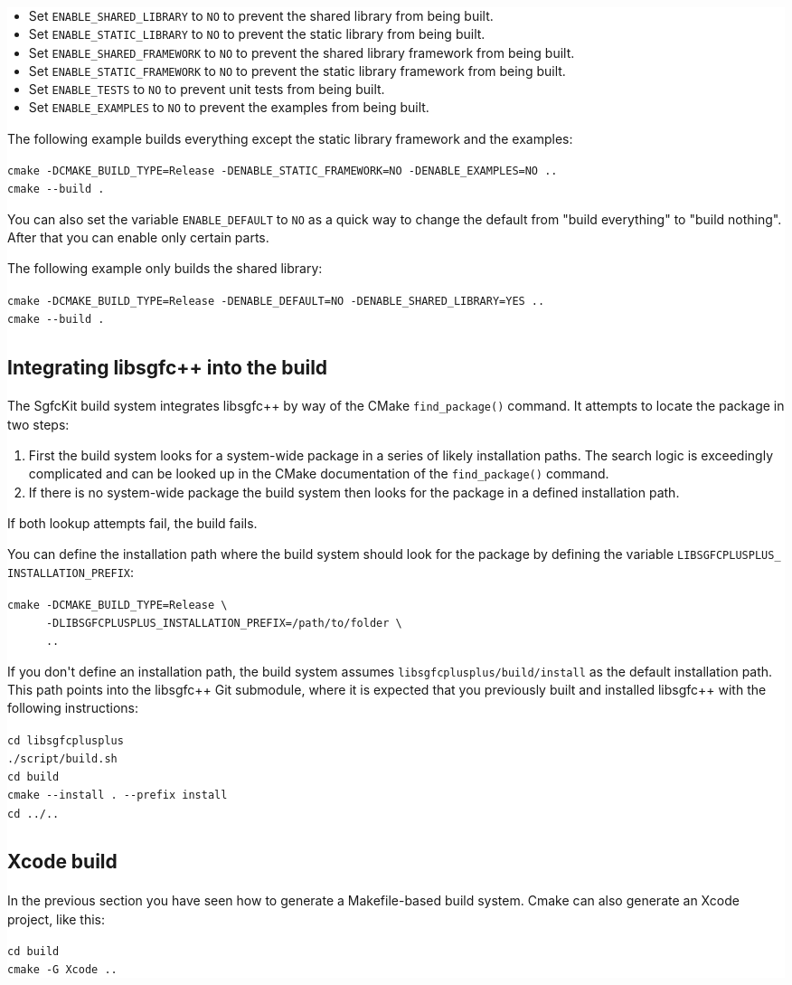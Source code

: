 - Set `ENABLE_SHARED_LIBRARY` to `NO` to prevent the shared library from being built.
- Set `ENABLE_STATIC_LIBRARY` to `NO` to prevent the static library from being built.
- Set `ENABLE_SHARED_FRAMEWORK` to `NO` to prevent the shared library framework from being built.
- Set `ENABLE_STATIC_FRAMEWORK` to `NO` to prevent the static library framework from being built.
- Set `ENABLE_TESTS` to `NO` to prevent unit tests from being built.
- Set `ENABLE_EXAMPLES` to `NO` to prevent the examples from being built.

The following example builds everything except the static library framework and the examples:

    cmake -DCMAKE_BUILD_TYPE=Release -DENABLE_STATIC_FRAMEWORK=NO -DENABLE_EXAMPLES=NO ..
    cmake --build .

You can also set the variable `ENABLE_DEFAULT` to `NO` as a quick way to change the default from "build everything" to "build nothing". After that you can enable only certain parts.

The following example only builds the shared library:

    cmake -DCMAKE_BUILD_TYPE=Release -DENABLE_DEFAULT=NO -DENABLE_SHARED_LIBRARY=YES ..
    cmake --build .

## Integrating libsgfc++ into the build

The SgfcKit build system integrates libsgfc++ by way of the CMake `find_package()` command. It attempts to locate the package in two steps:

1. First the build system looks for a system-wide package in a series of likely installation paths. The search logic is exceedingly complicated and can be looked up in the CMake documentation of the `find_package()` command.
2. If there is no system-wide package the build system then looks for the package in a defined installation path.

If both lookup attempts fail, the build fails.

You can define the installation path where the build system should look for the package by defining the variable `LIBSGFCPLUSPLUS_INSTALLATION_PREFIX`:

    cmake -DCMAKE_BUILD_TYPE=Release \
          -DLIBSGFCPLUSPLUS_INSTALLATION_PREFIX=/path/to/folder \
          ..

If you don't define an installation path, the build system assumes `libsgfcplusplus/build/install` as the default installation path. This path points into the libsgfc++ Git submodule, where it is expected that you previously built and installed libsgfc++ with the following instructions:

    cd libsgfcplusplus
    ./script/build.sh
    cd build
    cmake --install . --prefix install
    cd ../..

## Xcode build

In the previous section you have seen how to generate a Makefile-based build system. Cmake can also generate an Xcode project, like this:

    cd build
    cmake -G Xcode ..
    